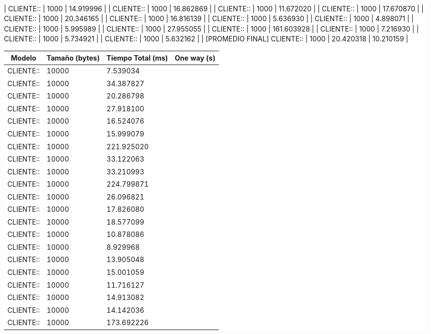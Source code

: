 | CLIENTE:: |  1000 | 14.919996 |
| CLIENTE:: |  1000 | 16.862869 |
| CLIENTE:: |  1000 | 11.672020 |
| CLIENTE:: |  1000 | 17.670870 |
| CLIENTE:: |  1000 | 20.346165 |
| CLIENTE:: |  1000 | 16.816139 |
| CLIENTE:: |  1000 | 5.636930 |
| CLIENTE:: |  1000 | 4.898071 |
| CLIENTE:: |  1000 | 5.995989 |
| CLIENTE:: |  1000 | 27.955055 |
| CLIENTE:: |  1000 | 161.603928 |
| CLIENTE:: |  1000 | 7.216930 |
| CLIENTE:: |  1000 | 5.734921 |
| CLIENTE:: |  1000 | 5.632162 |
| [PROMEDIO FINAL] CLIENTE:: | 1000 | 20.420318 | 10.210159 |

| Modelo | Tamaño (bytes) | Tiempo Total (ms) | One way (s) |
|--------|----------------|------------------|-------------|
| CLIENTE:: |  10000 | 7.539034 |
| CLIENTE:: |  10000 | 34.387827 |
| CLIENTE:: |  10000 | 20.286798 |
| CLIENTE:: |  10000 | 27.918100 |
| CLIENTE:: |  10000 | 16.524076 |
| CLIENTE:: |  10000 | 15.999079 |
| CLIENTE:: |  10000 | 221.925020 |
| CLIENTE:: |  10000 | 33.122063 |
| CLIENTE:: |  10000 | 33.210993 |
| CLIENTE:: |  10000 | 224.799871 |
| CLIENTE:: |  10000 | 26.096821 |
| CLIENTE:: |  10000 | 17.826080 |
| CLIENTE:: |  10000 | 18.577099 |
| CLIENTE:: |  10000 | 10.878086 |
| CLIENTE:: |  10000 | 8.929968 |
| CLIENTE:: |  10000 | 13.905048 |
| CLIENTE:: |  10000 | 15.001059 |
| CLIENTE:: |  10000 | 11.716127 |
| CLIENTE:: |  10000 | 14.913082 |
| CLIENTE:: |  10000 | 14.142036 |
| CLIENTE:: |  10000 | 173.692226 |